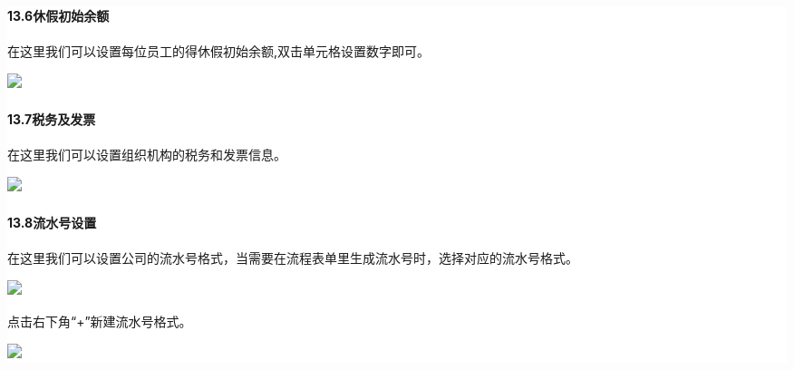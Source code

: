 #### 13.6休假初始余额
在这里我们可以设置每位员工的得休假初始余额,双击单元格设置数字即可。

![](./images/1565242215425.png)

#### 13.7税务及发票
在这里我们可以设置组织机构的税务和发票信息。

![](./images/1563431645369.png)

#### 13.8流水号设置
在这里我们可以设置公司的流水号格式，当需要在流程表单里生成流水号时，选择对应的流水号格式。

![](./images/1563431978999.png)

点击右下角“+”新建流水号格式。

![](./images/1563432049963.png)